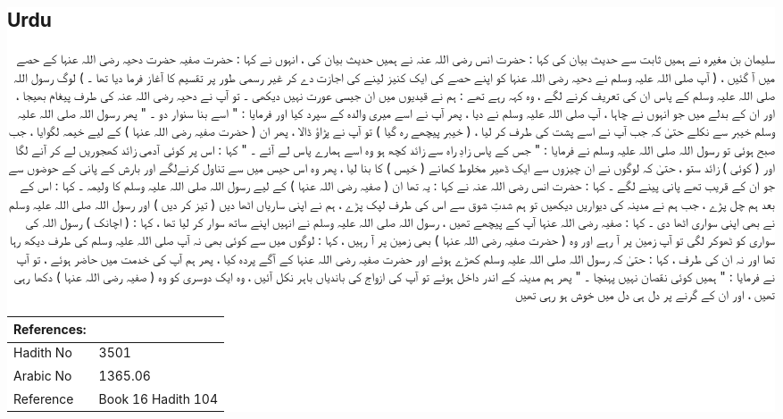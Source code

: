 ## Urdu


<div dir="rtl" lang="ur" style={{fontSize:'larger',backgroundColor:'#f8f9fa',padding:20}}>
سلیمان بن مغیرہ نے ہمیں ثابت سے حدیث بیان کی کہا : حضرت انس رضی اللہ عنہ نے ہمیں حدیث بیان کی ، انہوں نے کہا : حضرت صفیہ حضرت دحیہ رضی اللہ عنہا کے حصے میں آ گئیں ، ( آپ صلی اللہ علیہ وسلم نے دحیہ رضی اللہ عنہا کو اپنے حصے کی ایک کنیز لینے کی اجازت دے کر غیر رسمی طور پر تقسیم کا آغاز فرما دیا تھا ۔ ) لوگ رسول اللہ صلی اللہ علیہ وسلم کے پاس ان کی تعریف کرنے لگے ، وہ کہہ رہے تھے : ہم نے قیدیوں میں ان جیسی عورت نہیں دیکھی ۔ تو آپ نے دحیہ رضی اللہ عنہ کی طرف پیغام بھیجا ، اور ان کے بدلے میں جو انہوں نے چاہا ، آپ صلی اللہ علیہ وسلم نے دیا ، پھر آپ نے اسے میری والدہ کے سپرد کیا اور فرمایا : " اسے بنا سنوار دو ۔ " پھر رسول اللہ صلی اللہ علیہ وسلم خیبر سے نکلے حتیٰ کہ جب آپ نے اسے پشت کی طرف کر لیا ، ( خیبر پیچھے رہ گیا ) تو آپ نے پڑاؤ ڈالا ، پھر ان ( حضرت صفیہ رضی اللہ عنہا ) کے لیے خیمہ لگوایا ، جب صبح ہوئی تو رسول اللہ صلی اللہ علیہ وسلم نے فرمایا : " جس کے پاس زادِ راہ سے زائد کچھ ہو وہ اسے ہمارے پاس لے آئے ۔ " کہا : اس پر کوئی آدمی زائد کھجوریں لے کر آنے لگا اور ( کوئی ) زائد ستو ، حتیٰ کہ لوگوں نے ان چیزوں سے ایک ڈھیر مخلوط کھانے ( حَیس ) کا بنا لیا ، پھر وہ اس حیس میں سے تناول کرنےلگے اور بارش کے پانی کے حوضوں سے جو ان کے قریب تھے پانی پینے لگے ۔ کہا : حضرت انس رضی اللہ عنہ نے کہا : یہ تھا ان ( صفیہ رضی اللہ عنہا ) کے لیے رسول اللہ صلی اللہ علیہ وسلم کا ولیمہ ۔ کہا : اس کے بعد ہم چل پڑے ، جب ہم نے مدینہ کی دیواریں دیکھیں تو ہم شدتِ شوق سے اس کی طرف لپک پڑے ، ہم نے اپنی ساریاں اٹھا دیں ( تیز کر دیں ) اور رسول اللہ صلی اللہ علیہ وسلم نے بھی اپنی سواری اٹھا دی ۔ کہا : صفیہ رضی اللہ عنہا آپ کے پیچھے تھیں ، رسول اللہ صلی اللہ علیہ وسلم نے انہیں اپنے ساتھ سوار کر لیا تھا ، کہا : ( اچانک ) رسول اللہ کی سواری کو ٹھوکر لگی تو آپ زمین پر آ رہے اور وہ ( حضرت صفیہ رضی اللہ عنہا ) بھی زمین پر آ رہیں ، کہا : لوگوں میں سے کوئی بھی نہ آپ صلی اللہ علیہ وسلم کی طرف دیکھ رہا تھا اور نہ ان کی طرف ، کہا : حتیٰ کہ رسول اللہ صلی اللہ علیہ وسلم کھڑے ہوئے اور حضرت صفیہ رضی اللہ عنہا کے آگے پردہ کیا ، پھر ہم آپ کی خدمت میں حاضر ہوئے ، تو آپ نے فرمایا : " ہمیں کوئی نقصان نہیں پہنچا ۔ " پھر ہم مدینہ کے اندر داخل ہوئے تو آپ کی ازواج کی باندیاں باہر نکل آئیں ، وہ ایک دوسری کو وہ ( صفیہ رضی اللہ عنہا ) دکھا رہی تھیں ، اور ان کے گرنے پر دل ہی دل میں خوش ہو رہی تھیں
</div>
<div style={{backgroundColor:'#f8f9fa',padding:20, marginBottom: 10}}><table> <thead> <tr> <th>References:</th> <th></th> </tr> </thead> <tbody><tr><td>Hadith No</td><td>3501</td></tr><tr><td>Arabic No</td><td>1365.06</td></tr><tr><td>Reference</td><td>Book 16 Hadith 104</td></tr></tbody></table></div>
